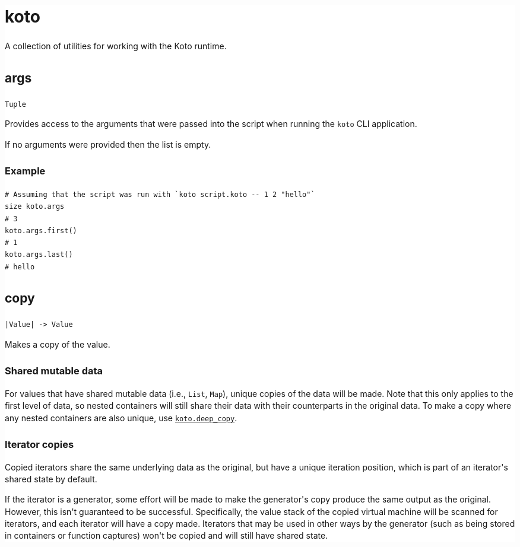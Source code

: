 # koto

A collection of utilities for working with the Koto runtime.

## args

```kototype
Tuple
```

Provides access to the arguments that were passed into the script when running
the `koto` CLI application.

If no arguments were provided then the list is empty.

### Example

```koto
# Assuming that the script was run with `koto script.koto -- 1 2 "hello"`
size koto.args
# 3
koto.args.first()
# 1
koto.args.last()
# hello
```

## copy

```kototype
|Value| -> Value
```

Makes a copy of the value. 

### Shared mutable data

For values that have shared mutable data (i.e., `List`, `Map`), unique copies of
the data will be made. Note that this only applies to the first level of data,
so nested containers will still share their data with their counterparts in the
original data. To make a copy where any nested containers are also unique, 
use [`koto.deep_copy`](#deep-copy).

### Iterator copies

Copied iterators share the same underlying data as the original, but have a
unique iteration position, which is part of an iterator's shared state by
default.

If the iterator is a generator, some effort will be made to make the generator's
copy produce the same output as the original. However, this isn't guaranteed to
be successful. Specifically, the value stack of the copied virtual machine will
be scanned for iterators, and each iterator will have a copy made. Iterators
that may be used in other ways by the generator (such as being stored in
containers or function captures) won't be copied and will still have shared
state.
